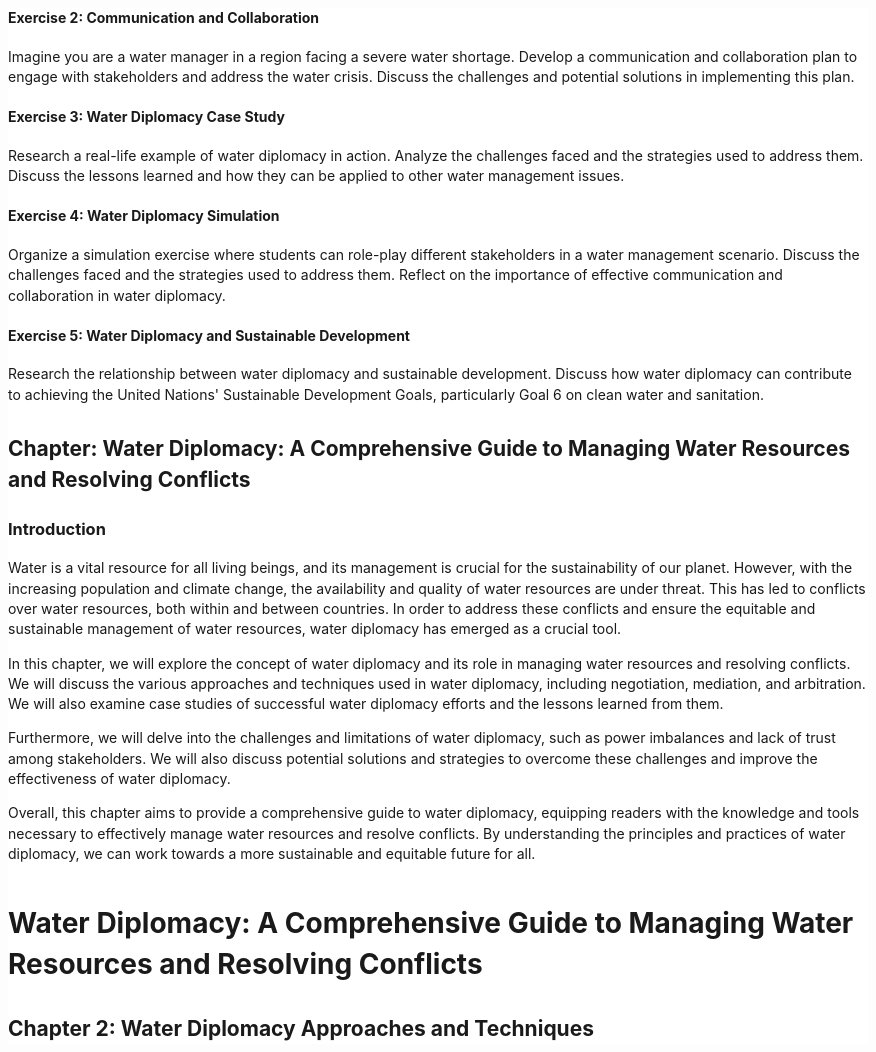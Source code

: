#### Exercise 2: Communication and Collaboration
Imagine you are a water manager in a region facing a severe water shortage. Develop a communication and collaboration plan to engage with stakeholders and address the water crisis. Discuss the challenges and potential solutions in implementing this plan.

#### Exercise 3: Water Diplomacy Case Study
Research a real-life example of water diplomacy in action. Analyze the challenges faced and the strategies used to address them. Discuss the lessons learned and how they can be applied to other water management issues.

#### Exercise 4: Water Diplomacy Simulation
Organize a simulation exercise where students can role-play different stakeholders in a water management scenario. Discuss the challenges faced and the strategies used to address them. Reflect on the importance of effective communication and collaboration in water diplomacy.

#### Exercise 5: Water Diplomacy and Sustainable Development
Research the relationship between water diplomacy and sustainable development. Discuss how water diplomacy can contribute to achieving the United Nations' Sustainable Development Goals, particularly Goal 6 on clean water and sanitation.


## Chapter: Water Diplomacy: A Comprehensive Guide to Managing Water Resources and Resolving Conflicts

### Introduction

Water is a vital resource for all living beings, and its management is crucial for the sustainability of our planet. However, with the increasing population and climate change, the availability and quality of water resources are under threat. This has led to conflicts over water resources, both within and between countries. In order to address these conflicts and ensure the equitable and sustainable management of water resources, water diplomacy has emerged as a crucial tool.

In this chapter, we will explore the concept of water diplomacy and its role in managing water resources and resolving conflicts. We will discuss the various approaches and techniques used in water diplomacy, including negotiation, mediation, and arbitration. We will also examine case studies of successful water diplomacy efforts and the lessons learned from them.

Furthermore, we will delve into the challenges and limitations of water diplomacy, such as power imbalances and lack of trust among stakeholders. We will also discuss potential solutions and strategies to overcome these challenges and improve the effectiveness of water diplomacy.

Overall, this chapter aims to provide a comprehensive guide to water diplomacy, equipping readers with the knowledge and tools necessary to effectively manage water resources and resolve conflicts. By understanding the principles and practices of water diplomacy, we can work towards a more sustainable and equitable future for all.


# Water Diplomacy: A Comprehensive Guide to Managing Water Resources and Resolving Conflicts

## Chapter 2: Water Diplomacy Approaches and Techniques
